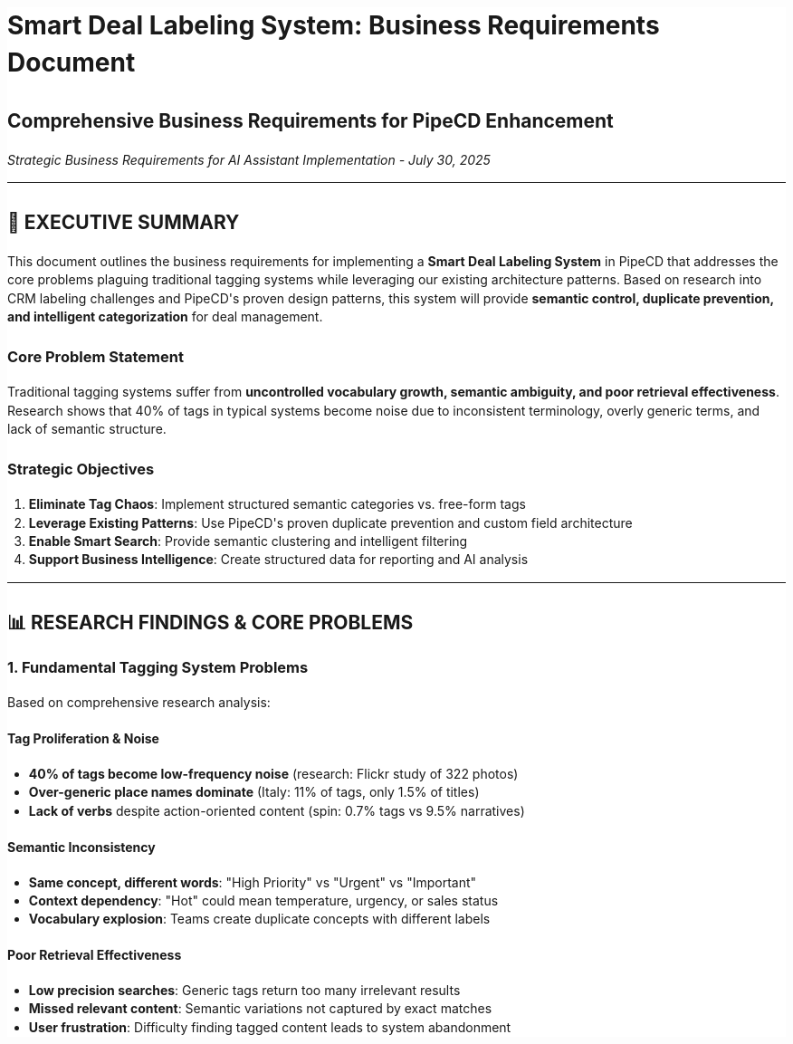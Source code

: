 # Smart Deal Labeling System: Business Requirements Document
## Comprehensive Business Requirements for PipeCD Enhancement

*Strategic Business Requirements for AI Assistant Implementation - July 30, 2025*

---

## 🎯 **EXECUTIVE SUMMARY**

This document outlines the business requirements for implementing a **Smart Deal Labeling System** in PipeCD that addresses the core problems plaguing traditional tagging systems while leveraging our existing architecture patterns. Based on research into CRM labeling challenges and PipeCD's proven design patterns, this system will provide **semantic control, duplicate prevention, and intelligent categorization** for deal management.

### **Core Problem Statement**
Traditional tagging systems suffer from **uncontrolled vocabulary growth, semantic ambiguity, and poor retrieval effectiveness**. Research shows that 40% of tags in typical systems become noise due to inconsistent terminology, overly generic terms, and lack of semantic structure.

### **Strategic Objectives**
1. **Eliminate Tag Chaos**: Implement structured semantic categories vs. free-form tags
2. **Leverage Existing Patterns**: Use PipeCD's proven duplicate prevention and custom field architecture
3. **Enable Smart Search**: Provide semantic clustering and intelligent filtering
4. **Support Business Intelligence**: Create structured data for reporting and AI analysis

---

## 📊 **RESEARCH FINDINGS & CORE PROBLEMS**

### **1. Fundamental Tagging System Problems**
Based on comprehensive research analysis:

#### **Tag Proliferation & Noise**
- **40% of tags become low-frequency noise** (research: Flickr study of 322 photos)
- **Over-generic place names dominate** (Italy: 11% of tags, only 1.5% of titles)
- **Lack of verbs** despite action-oriented content (spin: 0.7% tags vs 9.5% narratives)

#### **Semantic Inconsistency**
- **Same concept, different words**: "High Priority" vs "Urgent" vs "Important"
- **Context dependency**: "Hot" could mean temperature, urgency, or sales status
- **Vocabulary explosion**: Teams create duplicate concepts with different labels

#### **Poor Retrieval Effectiveness**
- **Low precision searches**: Generic tags return too many irrelevant results
- **Missed relevant content**: Semantic variations not captured by exact matches
- **User frustration**: Difficulty finding tagged content leads to system abandonment
